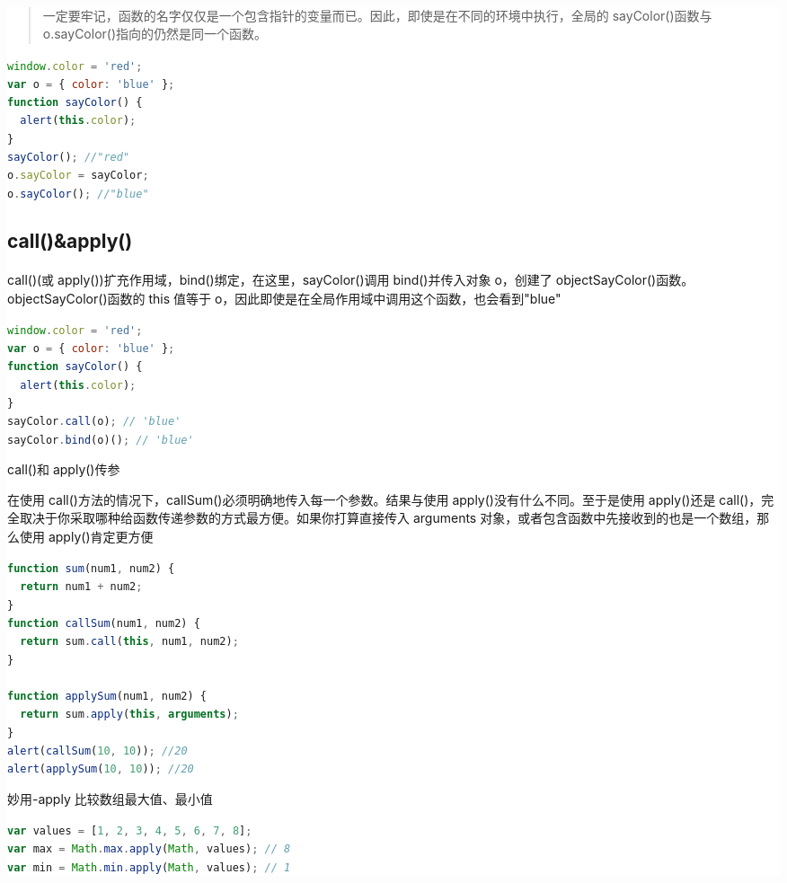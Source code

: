> 一定要牢记，函数的名字仅仅是一个包含指针的变量而已。因此，即使是在不同的环境中执行，全局的 sayColor()函数与 o.sayColor()指向的仍然是同一个函数。

```javascript
window.color = 'red';
var o = { color: 'blue' };
function sayColor() {
  alert(this.color);
}
sayColor(); //"red"
o.sayColor = sayColor;
o.sayColor(); //"blue"
```

## call()&apply()

call()(或 apply())扩充作用域，bind()绑定，在这里，sayColor()调用 bind()并传入对象 o，创建了 objectSayColor()函数。objectSayColor()函数的 this 值等于 o，因此即使是在全局作用域中调用这个函数，也会看到"blue"

```javascript
window.color = 'red';
var o = { color: 'blue' };
function sayColor() {
  alert(this.color);
}
sayColor.call(o); // 'blue'
sayColor.bind(o)(); // 'blue'
```

call()和 apply()传参

在使用 call()方法的情况下，callSum()必须明确地传入每一个参数。结果与使用 apply()没有什么不同。至于是使用 apply()还是 call()，完全取决于你采取哪种给函数传递参数的方式最方便。如果你打算直接传入 arguments 对象，或者包含函数中先接收到的也是一个数组，那么使用 apply()肯定更方便

```javascript
function sum(num1, num2) {
  return num1 + num2;
}
function callSum(num1, num2) {
  return sum.call(this, num1, num2);
}

function applySum(num1, num2) {
  return sum.apply(this, arguments);
}
alert(callSum(10, 10)); //20
alert(applySum(10, 10)); //20
```

妙用-apply 比较数组最大值、最小值

```javascript
var values = [1, 2, 3, 4, 5, 6, 7, 8];
var max = Math.max.apply(Math, values); // 8
var min = Math.min.apply(Math, values); // 1
```
